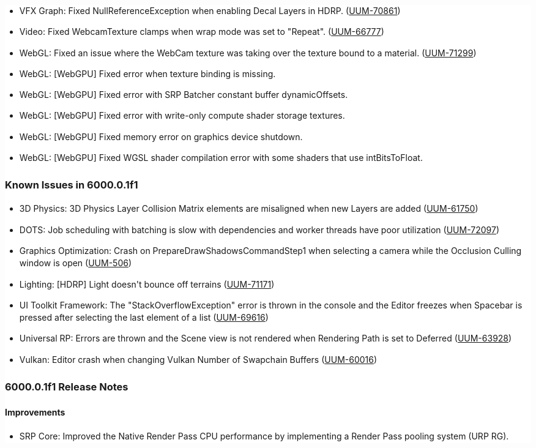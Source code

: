 *   VFX Graph: Fixed NullReferenceException when enabling Decal Layers in HDRP. ([UUM-70861](https://issuetracker.unity3d.com/issues/hdrp-continuous-nullreferenceexception-when-enabling-decal-layers-water-sample))
    
*   Video: Fixed WebcamTexture clamps when wrap mode was set to "Repeat". ([UUM-66777](https://issuetracker.unity3d.com/issues/webcamtexture-clamps-when-wrap-mode-is-set-to-repeat))
    
*   WebGL: Fixed an issue where the WebCam texture was taking over the texture bound to a material. ([UUM-71299](https://issuetracker.unity3d.com/issues/operations-on-the-color32-array-are-not-reflected-in-webgl-player-when-hdr-is-off))
    
*   WebGL: \[WebGPU\] Fixed error when texture binding is missing.
    
*   WebGL: \[WebGPU\] Fixed error with SRP Batcher constant buffer dynamicOffsets.
    
*   WebGL: \[WebGPU\] Fixed error with write-only compute shader storage textures.
    
*   WebGL: \[WebGPU\] Fixed memory error on graphics device shutdown.
    
*   WebGL: \[WebGPU\] Fixed WGSL shader compilation error with some shaders that use intBitsToFloat.

### Known Issues in 6000.0.1f1

*   3D Physics: 3D Physics Layer Collision Matrix elements are misaligned when new Layers are added ([UUM-61750](https://issuetracker.unity3d.com/issues/3d-physics-layer-collision-matrix-elements-are-misaligned-when-new-layers-are-added))
    
*   DOTS: Job scheduling with batching is slow with dependencies and worker threads have poor utilization ([UUM-72097](https://issuetracker.unity3d.com/issues/job-scheduling-with-batching-is-slow-with-dependencies-and-worker-threads-have-poor-utilization))
    
*   Graphics Optimization: Crash on PrepareDrawShadowsCommandStep1 when selecting a camera while the Occlusion Culling window is open ([UUM-506](https://issuetracker.unity3d.com/issues/crash-on-preparedrawshadowscommandstep1-when-selecting-a-camera-while-the-occlusion-culling-window-is-open))
    
*   Lighting: \[HDRP\] Light doesn't bounce off terrains ([UUM-71171](https://issuetracker.unity3d.com/issues/hdrp-light-doesnt-bounce-off-terrains))
    
*   UI Toolkit Framework: The "StackOverflowException" error is thrown in the console and the Editor freezes when Spacebar is pressed after selecting the last element of a list ([UUM-69616](https://issuetracker.unity3d.com/issues/the-stackoverflowexception-error-is-thrown-in-the-console-and-the-editor-freezes-when-spacebar-is-pressed-after-selecting-the-last-element-of-a-list))
    
*   Universal RP: Errors are thrown and the Scene view is not rendered when Rendering Path is set to Deferred ([UUM-63928](https://issuetracker.unity3d.com/issues/errors-are-thrown-and-the-scene-view-is-not-rendered-when-rendering-path-is-set-to-deferred))
    
*   Vulkan: Editor crash when changing Vulkan Number of Swapchain Buffers ([UUM-60016](https://issuetracker.unity3d.com/issues/vulkan-editor-crash-when-changing-vulkan-number-of-swapchain-buffers))
    

### 6000.0.1f1 Release Notes

#### Improvements

*   SRP Core: Improved the Native Render Pass CPU performance by implementing a Render Pass pooling system (URP RG).
    